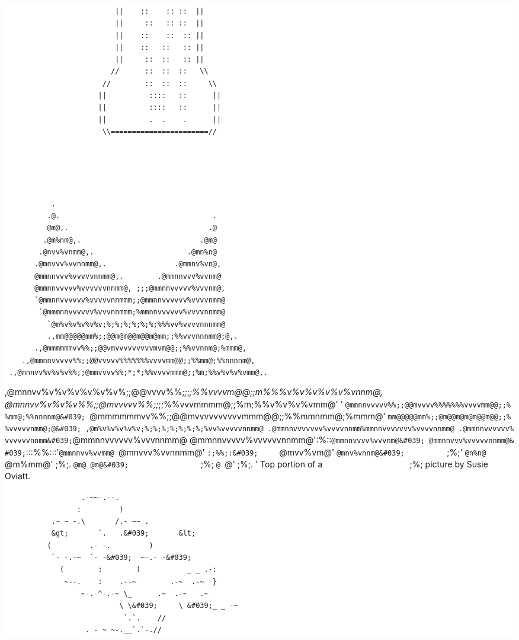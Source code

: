                               ||    ::    :: ::  ||
                              ||     ::   :: ::  ||
                              ||    ::    ::  :: ||
                              ||    ::   ::   :: ||
                              ||     ::  ::   :: ||
                             //      ::  ::  ::   \\
                           //        ::  ::  ::     \\
                          ||          ::::   ::      ||
                          ||          ::::   ::      ||
                          ||          .  .    .      ||
                           \\=======================//





               .
              .@.                                    .
              @m@,.                                 .@
             .@m%nm@,.                            .@m@
            .@nvv%vnmm@,.                      .@mn%n@
           .@mnvvv%vvnnmm@,.                .@mmnv%vn@,
           @mmnnvvv%vvvvvnnmm@,.        .@mmnnvvv%vvnm@
           @mmnnvvvvv%vvvvvvnnmm@, ;;;@mmnnvvvvv%vvvnm@,
           `@mmnnvvvvvv%vvvvvnnmmm;;@mmnnvvvvvv%vvvvnmm@
            `@mmmnnvvvvvv%vvvnnmmm;%mmnnvvvvvv%vvvvnnmm@
              `@m%v%v%v%v%v;%;%;%;%;%;%;%%%vv%vvvvnnnmm@
              .,mm@@@@@mm%;;@@m@m@@m@@m@mm;;%%vvvnnnmm@;@,.
           .,@mmmmmmvv%%;;@@vmvvvvvvvvvmvm@@;;%%vvnnm@;%mmm@,
        .,@mmnnvvvvv%%;;@@vvvvv%%%%%%%vvvvmm@@;;%%mm@;%%nnnnm@,
     .,@mnnvv%v%v%v%%;;@mmvvvv%%;*;*;%%vvvvmmm@;;%m;%%v%v%v%vmm@,.
 ,@mnnvv%v%v%v%v%v%v%;;@@vvvv%%;*;*;*;%%vvvvm@@;;m%%%v%v%v%v%v%vnnm@,
 `    `@mnnvv%v%v%v%%;;@mvvvvv%%;;*;;%%vvvmmmm@;;%m;%%v%v%v%vmm@&#039;   &#039;
         `@mmnnvvvvv%%;;@@mvvvv%%%%%%%vvvvmm@@;;%%mm@;%%nnnnm@&#039;
            `@mmmmmmvv%%;;@@mvvvvvvvvvvmmm@@;;%%mmnmm@;%mmm@&#039;
               `mm@@@@@mm%;;@m@@m@m@m@@m@@;;%%vvvvvnmm@;@&#039;
              ,@m%v%v%v%v%v;%;%;%;%;%;%;%;%vv%vvvvvnnmm@
            .@mmnnvvvvvvv%vvvvnnmm%mmnnvvvvvvv%vvvvnnmm@
           .@mmnnvvvvvv%vvvvvvnnmm&#039;`@mmnnvvvvvv%vvvnnmm@
           @mmnnvvvvv%vvvvvvnnmm@&#039;:%::`@mmnnvvvv%vvvnm@&#039;
           @mmnnvvv%vvvvvnnmm@&#039;`:::%%:::&#039;`@mmnnvv%vvmm@
           `@mnvvv%vvnnmm@&#039;     `:;%%;:&#039;     `@mvv%vm@&#039;
            `@mnv%vnnm@&#039;          `;%;&#039;         `@n%n@
             `@m%mm@&#039;              ;%;.           `@m@
              @m@&#039;                 `;%;             `@
              `@&#039;                   ;%;.             &#039;    Top portion of a
               `                    `;%;          picture by Susie Oviatt.


                      .-~~-.--.
                     :         )
               .~ ~ -.\       /.- ~~ .
               &gt;       `.   .&#039;       &lt;
              (         .- -.         )
               `- -.-~  `- -&#039;  ~-.- -&#039;
                 (        :        )           _ _ .-:
                  ~--.    :    .--~        .-~  .-~  }
                      ~-.-^-.-~ \_      .~  .-~   .~
                               \ \&#039;     \ &#039;_ _ -~
                                `.`.    //
                       . - ~ ~-.__`.`-.//